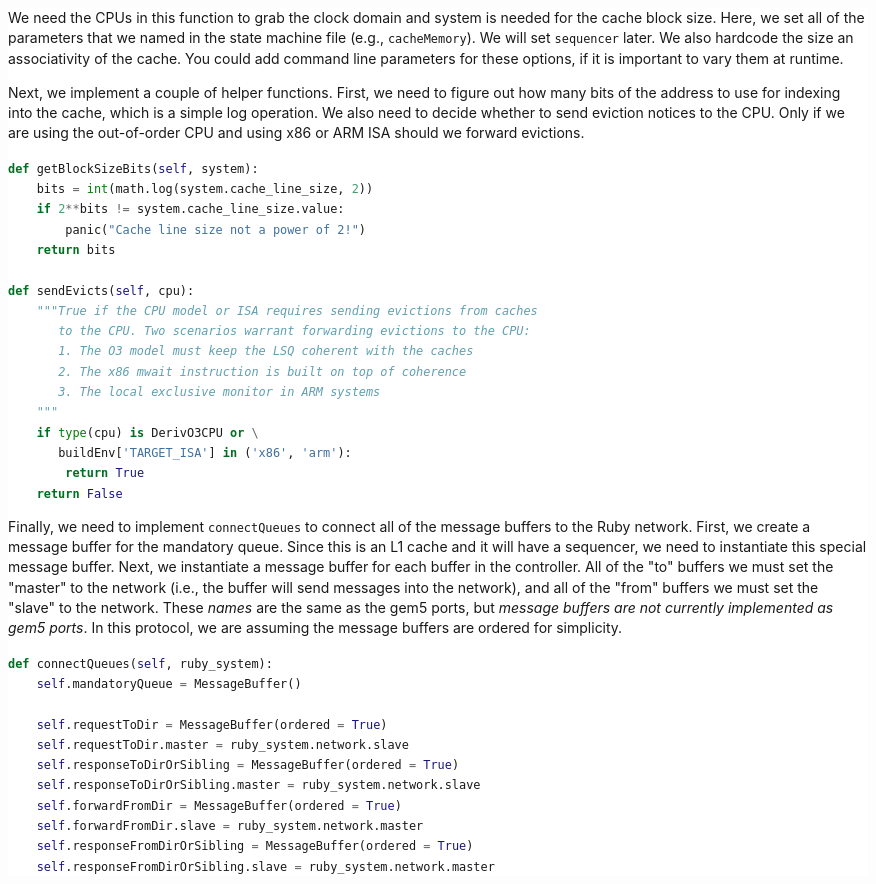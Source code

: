 We need the CPUs in this function to grab the clock domain and system is
needed for the cache block size. Here, we set all of the parameters that
we named in the state machine file (e.g., `cacheMemory`). We will set
`sequencer` later. We also hardcode the size an associativity of the
cache. You could add command line parameters for these options, if it is
important to vary them at runtime.

Next, we implement a couple of helper functions. First, we need to
figure out how many bits of the address to use for indexing into the
cache, which is a simple log operation. We also need to decide whether
to send eviction notices to the CPU. Only if we are using the
out-of-order CPU and using x86 or ARM ISA should we forward evictions.

```python
def getBlockSizeBits(self, system):
    bits = int(math.log(system.cache_line_size, 2))
    if 2**bits != system.cache_line_size.value:
        panic("Cache line size not a power of 2!")
    return bits

def sendEvicts(self, cpu):
    """True if the CPU model or ISA requires sending evictions from caches
       to the CPU. Two scenarios warrant forwarding evictions to the CPU:
       1. The O3 model must keep the LSQ coherent with the caches
       2. The x86 mwait instruction is built on top of coherence
       3. The local exclusive monitor in ARM systems
    """
    if type(cpu) is DerivO3CPU or \
       buildEnv['TARGET_ISA'] in ('x86', 'arm'):
        return True
    return False
```

Finally, we need to implement `connectQueues` to connect all of the
message buffers to the Ruby network. First, we create a message buffer
for the mandatory queue. Since this is an L1 cache and it will have a
sequencer, we need to instantiate this special message buffer. Next, we
instantiate a message buffer for each buffer in the controller. All of
the "to" buffers we must set the "master" to the network (i.e., the
buffer will send messages into the network), and all of the "from"
buffers we must set the "slave" to the network. These *names* are the
same as the gem5 ports, but *message buffers are not currently
implemented as gem5 ports*. In this protocol, we are assuming the
message buffers are ordered for simplicity.

```python
def connectQueues(self, ruby_system):
    self.mandatoryQueue = MessageBuffer()

    self.requestToDir = MessageBuffer(ordered = True)
    self.requestToDir.master = ruby_system.network.slave
    self.responseToDirOrSibling = MessageBuffer(ordered = True)
    self.responseToDirOrSibling.master = ruby_system.network.slave
    self.forwardFromDir = MessageBuffer(ordered = True)
    self.forwardFromDir.slave = ruby_system.network.master
    self.responseFromDirOrSibling = MessageBuffer(ordered = True)
    self.responseFromDirOrSibling.slave = ruby_system.network.master
```
